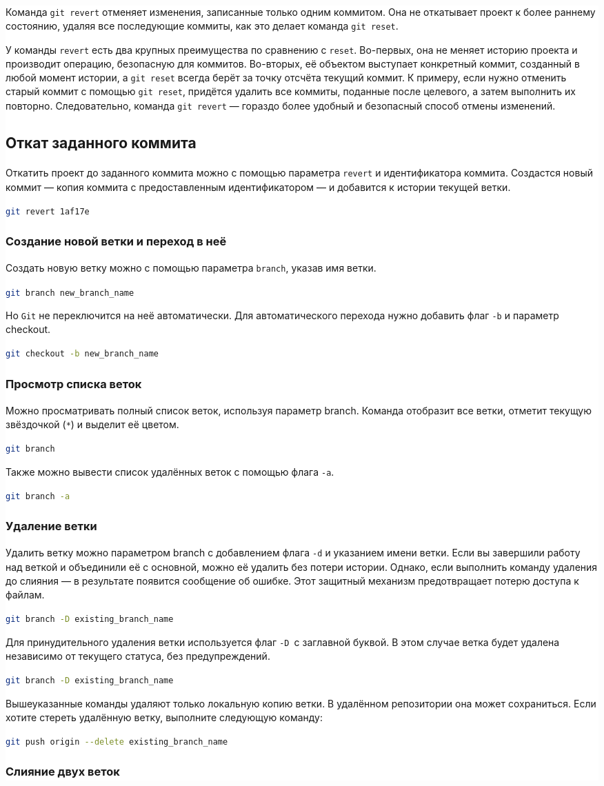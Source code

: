 Команда ```git revert``` отменяет изменения, записанные только одним коммитом. Она не откатывает проект к более раннему состоянию, удаляя все последующие коммиты, как это делает команда ```git reset```.

У команды ```revert``` есть два крупных преимущества по сравнению с ```reset```. Во-первых, она не меняет историю проекта и производит операцию, безопасную для коммитов. Во-вторых, её объектом выступает конкретный коммит, созданный в любой момент истории, а ```git reset``` всегда берёт за точку отсчёта текущий коммит. К примеру, если нужно отменить старый коммит с помощью ```git reset```, придётся удалить все коммиты, поданные после целевого, а затем выполнить их повторно. Следовательно, команда ```git revert``` — гораздо более удобный и безопасный способ отмены изменений.

## Откат заданного коммита
Откатить проект до заданного коммита можно с помощью параметра ```revert``` и идентификатора коммита. Создастся новый коммит — копия коммита с предоставленным идентификатором — и добавится к истории текущей ветки.
```sh
git revert 1af17e
```
### Создание новой ветки и переход в неё

Создать новую ветку можно с помощью параметра ```branch```, указав имя ветки.
```sh
git branch new_branch_name
```
Но ```Git``` не переключится на неё автоматически. Для автоматического перехода нужно добавить флаг ```-b``` и параметр checkout.
```sh
git checkout -b new_branch_name
```
### Просмотр списка веток

Можно просматривать полный список веток, используя параметр branch. Команда отобразит все ветки, отметит текущую звёздочкой (```*```) и выделит её цветом.
```sh
git branch
```

Также можно вывести список удалённых веток с помощью флага ```-a```.
```sh
git branch -a
```
### Удаление ветки

Удалить ветку можно параметром branch с добавлением флага ```-d``` и указанием имени ветки. Если вы завершили работу над веткой и объединили её с основной, можно её удалить без потери истории. Однако, если выполнить команду удаления до слияния — в результате появится сообщение об ошибке. Этот защитный механизм предотвращает потерю доступа к файлам.
```sh
git branch -D existing_branch_name
```
Для принудительного удаления ветки используется флаг ```-D ```с заглавной буквой. В этом случае ветка будет удалена независимо от текущего статуса, без предупреждений.
```sh
git branch -D existing_branch_name
```
Вышеуказанные команды удаляют только локальную копию ветки. В удалённом репозитории она может сохраниться. Если хотите стереть удалённую ветку, выполните следующую команду:
```sh
git push origin --delete existing_branch_name
```
### Слияние двух веток
